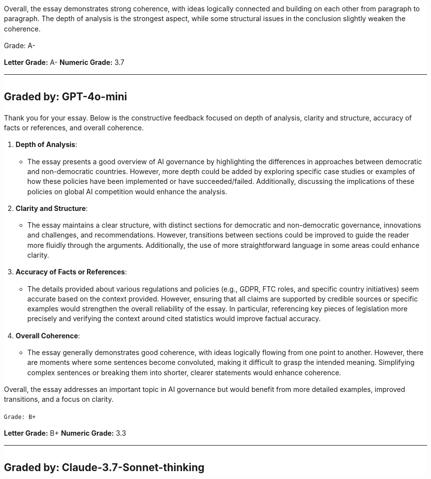 Overall, the essay demonstrates strong coherence, with ideas logically connected and building on each other from paragraph to paragraph. The depth of analysis is the strongest aspect, while some structural issues in the conclusion slightly weaken the coherence.

Grade: A-

**Letter Grade:** A-
**Numeric Grade:** 3.7

---

## Graded by: GPT-4o-mini

Thank you for your essay. Below is the constructive feedback focused on depth of analysis, clarity and structure, accuracy of facts or references, and overall coherence.

1. **Depth of Analysis**:
   - The essay presents a good overview of AI governance by highlighting the differences in approaches between democratic and non-democratic countries. However, more depth could be added by exploring specific case studies or examples of how these policies have been implemented or have succeeded/failed. Additionally, discussing the implications of these policies on global AI competition would enhance the analysis.

2. **Clarity and Structure**:
   - The essay maintains a clear structure, with distinct sections for democratic and non-democratic governance, innovations and challenges, and recommendations. However, transitions between sections could be improved to guide the reader more fluidly through the arguments. Additionally, the use of more straightforward language in some areas could enhance clarity.

3. **Accuracy of Facts or References**:
   - The details provided about various regulations and policies (e.g., GDPR, FTC roles, and specific country initiatives) seem accurate based on the context provided. However, ensuring that all claims are supported by credible sources or specific examples would strengthen the overall reliability of the essay. In particular, referencing key pieces of legislation more precisely and verifying the context around cited statistics would improve factual accuracy.

4. **Overall Coherence**:
   - The essay generally demonstrates good coherence, with ideas logically flowing from one point to another. However, there are moments where some sentences become convoluted, making it difficult to grasp the intended meaning. Simplifying complex sentences or breaking them into shorter, clearer statements would enhance coherence.

Overall, the essay addresses an important topic in AI governance but would benefit from more detailed examples, improved transitions, and a focus on clarity.

```
Grade: B+
```

**Letter Grade:** B+
**Numeric Grade:** 3.3

---

## Graded by: Claude-3.7-Sonnet-thinking
